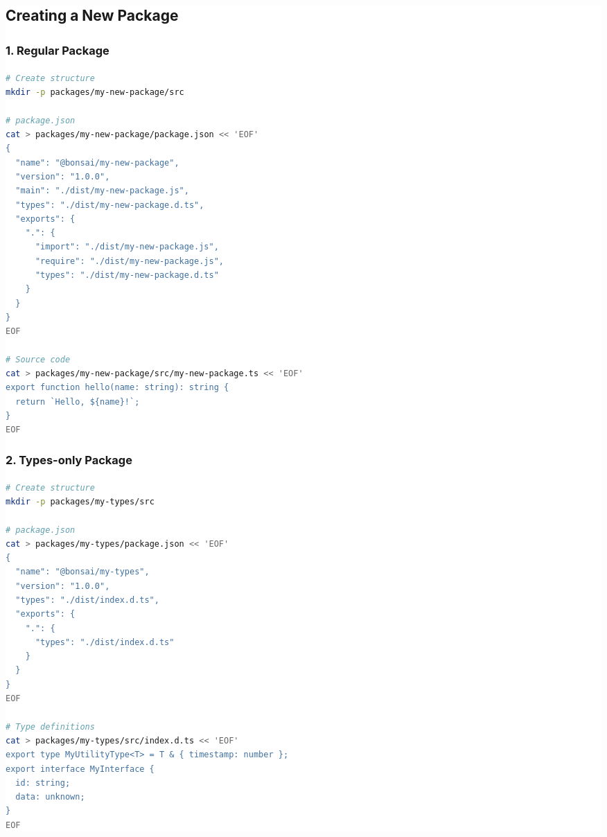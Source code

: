 ## Creating a New Package

### 1. Regular Package

```bash
# Create structure
mkdir -p packages/my-new-package/src

# package.json
cat > packages/my-new-package/package.json << 'EOF'
{
  "name": "@bonsai/my-new-package",
  "version": "1.0.0",
  "main": "./dist/my-new-package.js",
  "types": "./dist/my-new-package.d.ts",
  "exports": {
    ".": {
      "import": "./dist/my-new-package.js",
      "require": "./dist/my-new-package.js",
      "types": "./dist/my-new-package.d.ts"
    }
  }
}
EOF

# Source code
cat > packages/my-new-package/src/my-new-package.ts << 'EOF'
export function hello(name: string): string {
  return `Hello, ${name}!`;
}
EOF
```

### 2. Types-only Package

```bash
# Create structure
mkdir -p packages/my-types/src

# package.json
cat > packages/my-types/package.json << 'EOF'
{
  "name": "@bonsai/my-types",
  "version": "1.0.0",
  "types": "./dist/index.d.ts",
  "exports": {
    ".": {
      "types": "./dist/index.d.ts"
    }
  }
}
EOF

# Type definitions
cat > packages/my-types/src/index.d.ts << 'EOF'
export type MyUtilityType<T> = T & { timestamp: number };
export interface MyInterface {
  id: string;
  data: unknown;
}
EOF
```
